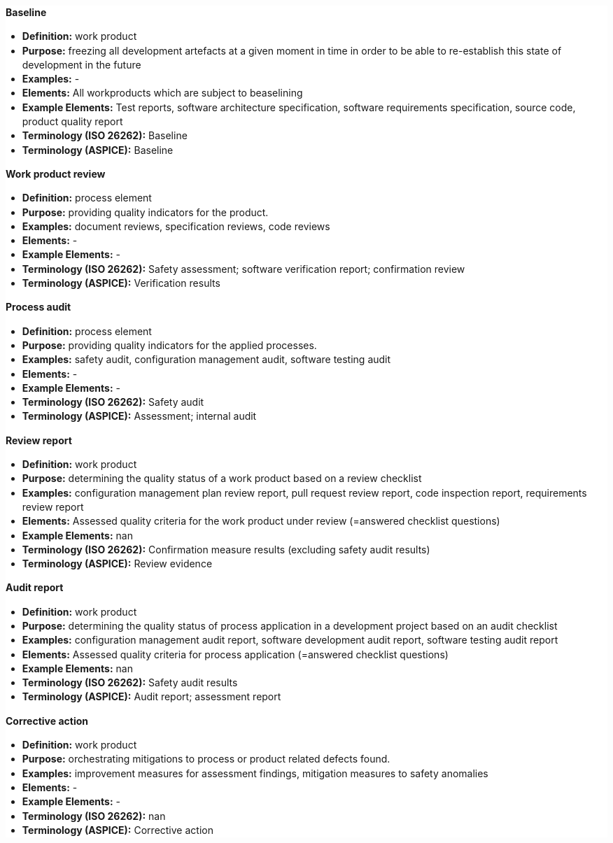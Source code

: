 **Baseline**
- **Definition:** work product
- **Purpose:** freezing all development artefacts at a given moment in time in order to be able to re-establish this state of development in the future
- **Examples:** -
- **Elements:** All workproducts which are subject to beaselining
- **Example Elements:** Test reports, software architecture specification, software requirements specification, source code, product quality report
- **Terminology (ISO 26262):** Baseline
- **Terminology (ASPICE):** Baseline

**Work product review**
- **Definition:** process element
- **Purpose:** providing quality indicators for the product.
- **Examples:** document reviews, specification reviews, code reviews
- **Elements:** -
- **Example Elements:** -
- **Terminology (ISO 26262):** Safety assessment; software verification report; confirmation review
- **Terminology (ASPICE):** Verification results

**Process audit**
- **Definition:** process element
- **Purpose:** providing quality indicators for the applied processes.
- **Examples:** safety audit, configuration management audit, software testing audit
- **Elements:** -
- **Example Elements:** -
- **Terminology (ISO 26262):** Safety audit
- **Terminology (ASPICE):** Assessment; internal audit

**Review report**
- **Definition:** work product
- **Purpose:** determining the quality status of a work product based on a review checklist
- **Examples:** configuration management plan review report, pull request review report, code inspection report, requirements review report
- **Elements:** Assessed quality criteria for the work product under review (=answered checklist questions)
- **Example Elements:** nan
- **Terminology (ISO 26262):** Confirmation measure results (excluding safety audit results)
- **Terminology (ASPICE):** Review evidence

**Audit report**
- **Definition:** work product
- **Purpose:** determining the quality status of process application in a development project based on an audit checklist
- **Examples:** configuration management audit report, software development audit report, software testing audit report
- **Elements:** Assessed quality criteria for process application (=answered checklist questions)
- **Example Elements:** nan
- **Terminology (ISO 26262):** Safety audit results
- **Terminology (ASPICE):** Audit report; assessment report

**Corrective action**
- **Definition:** work product
- **Purpose:** orchestrating mitigations to process or product related defects found.
- **Examples:** improvement measures for assessment findings, mitigation measures to safety anomalies
- **Elements:** -
- **Example Elements:** -
- **Terminology (ISO 26262):** nan
- **Terminology (ASPICE):** Corrective action
